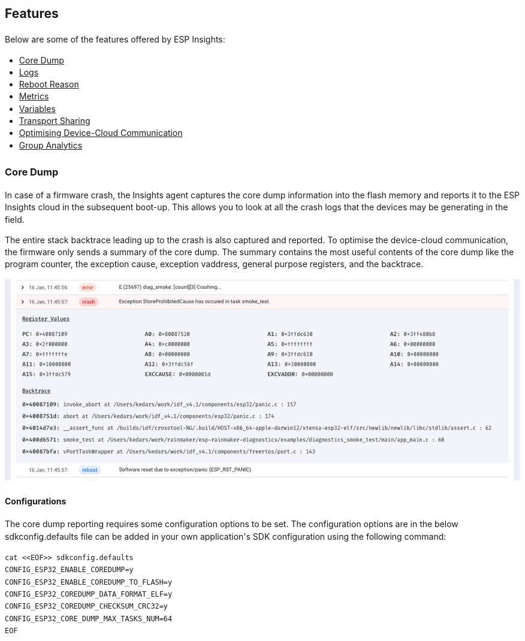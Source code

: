 ## Features
Below are some of the features offered by ESP Insights:
- [Core Dump](#core-dump)
- [Logs](#logs)
- [Reboot Reason](#reboot-reason)
- [Metrics](#metrics)
- [Variables](#variables)
- [Transport Sharing](#transport-sharing)
- [Optimising Device-Cloud Communication](#optimising-device-cloud-communication)
- [Group Analytics](#group-analytics)

### Core Dump
In case of a firmware crash, the Insights agent captures the core dump information into the flash memory and reports it to the ESP Insights cloud in the subsequent boot-up. This allows you to look at all the crash logs that the devices may be generating in the field.

The entire stack backtrace leading up to the crash is also captured and reported. To optimise the device-cloud communication, the firmware only sends a summary of the core dump. The summary contains the most useful contents of the core dump like the program counter, the exception cause, exception vaddress, general purpose registers, and the backtrace.

![Core Dump](docs/_static/core_dump.png)

#### Configurations
The core dump reporting requires some configuration options to be set. The configuration options are in the below sdkconfig.defaults file can be added in your own application's SDK configuration using the following command:
```
cat <<EOF>> sdkconfig.defaults
CONFIG_ESP32_ENABLE_COREDUMP=y
CONFIG_ESP32_ENABLE_COREDUMP_TO_FLASH=y
CONFIG_ESP32_COREDUMP_DATA_FORMAT_ELF=y
CONFIG_ESP32_COREDUMP_CHECKSUM_CRC32=y
CONFIG_ESP32_CORE_DUMP_MAX_TASKS_NUM=64
EOF
```

